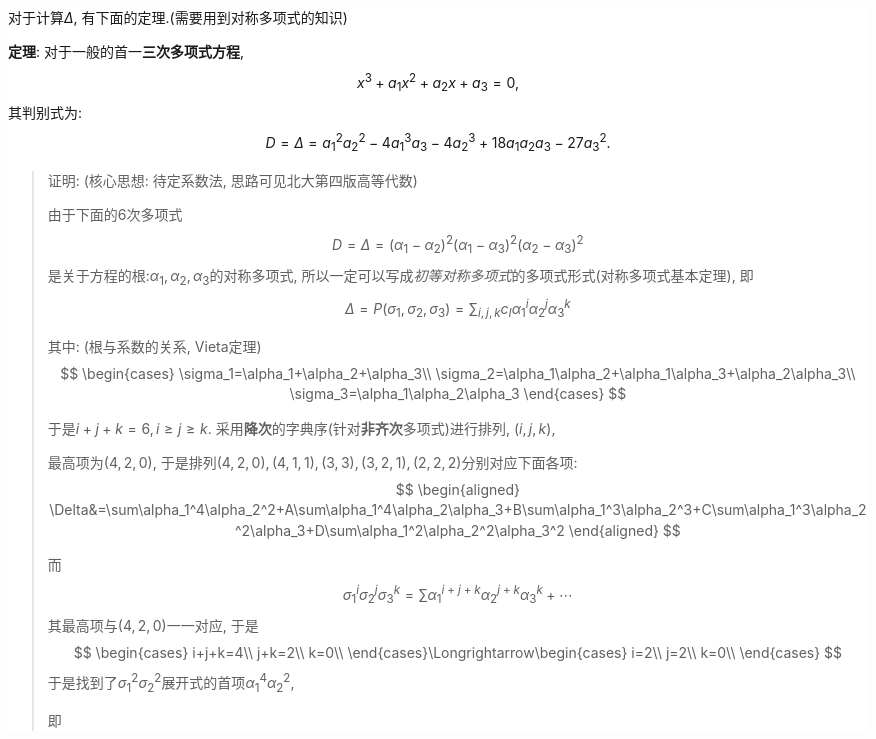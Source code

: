 对于计算$\Delta$, 有下面的定理.(需要用到对称多项式的知识)



**定理**: 对于一般的首一**三次多项式方程**, 
$$
x^3+a_1x^2+a_2x+a_3=0,
$$
其判别式为:
$$
D=\Delta=a_1^2a_2^2-4a_1^3a_3-4a_2^3+18a_1a_2a_3-27a_3^2.
$$

>   证明: (核心思想: 待定系数法, 思路可见北大第四版高等代数)
>
>   由于下面的$6$次多项式
>   $$
>   D=\Delta=(\alpha_1-\alpha_2)^2(\alpha_1-\alpha_3)^2(\alpha_2-\alpha_3)^2
>   $$
>   是关于方程的根:$\alpha_1, \alpha_2,\alpha_3$的对称多项式, 所以一定可以写成*初等对称多项式*的多项式形式(对称多项式基本定理), 即
>   $$
>   \Delta=P(\sigma_1,\sigma_2,\sigma_3)=\sum_{i,j,k}c_I\alpha_1^i\alpha_2^j\alpha_3^k
>   $$
>   
>
>   其中: (根与系数的关系, Vieta定理)
>   $$
>   \begin{cases}
>   \sigma_1=\alpha_1+\alpha_2+\alpha_3\\
>   \sigma_2=\alpha_1\alpha_2+\alpha_1\alpha_3+\alpha_2\alpha_3\\
>   \sigma_3=\alpha_1\alpha_2\alpha_3
>   \end{cases}
>   $$
>   
>
>   于是$i+j+k=6,i\geqslant j\geqslant k$. 采用**降次**的字典序(针对**非齐次**多项式)进行排列, $(i,j,k)$, 
>
>   最高项为$(4,2,0)$, 于是排列$(4,2,0),(4,1,1),(3,3),(3,2,1),(2,2,2)$分别对应下面各项:
>   $$
>   \begin{aligned}
>   \Delta&=\sum\alpha_1^4\alpha_2^2+A\sum\alpha_1^4\alpha_2\alpha_3+B\sum\alpha_1^3\alpha_2^3+C\sum\alpha_1^3\alpha_2^2\alpha_3+D\sum\alpha_1^2\alpha_2^2\alpha_3^2
>   \end{aligned}
>   $$
>   
>   
>而
>   $$
>   \sigma_1^i\sigma_2^j\sigma_3^k=\sum\alpha_1^{i+j+k}\alpha_2^{j+k}\alpha_3^k+\cdots
>   $$
>   其最高项与$(4,2,0)$一一对应, 于是
>   $$
>   \begin{cases}
>   i+j+k=4\\
>   j+k=2\\
>   k=0\\
>   \end{cases}\Longrightarrow\begin{cases}
>   i=2\\
>   j=2\\
>   k=0\\
>   \end{cases}
>   $$
>   于是找到了$\sigma_1^2\sigma_2^2$展开式的首项$\alpha_1^4\alpha_2^2$,
>   
>即